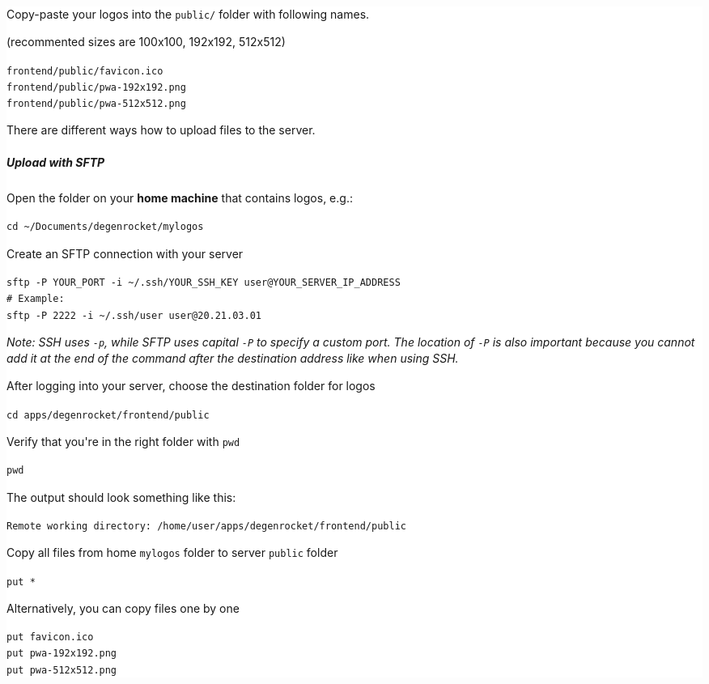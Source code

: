Copy-paste your logos into the `public/` folder with following names.

(recommented sizes are 100x100, 192x192, 512x512) 

```
frontend/public/favicon.ico
frontend/public/pwa-192x192.png
frontend/public/pwa-512x512.png
```

There are different ways how to upload files to the server.

##### Upload with SFTP

Open the folder on your **home machine** that contains logos, e.g.:

```shell
cd ~/Documents/degenrocket/mylogos
```

Create an SFTP connection with your server

```shell
sftp -P YOUR_PORT -i ~/.ssh/YOUR_SSH_KEY user@YOUR_SERVER_IP_ADDRESS
# Example:
sftp -P 2222 -i ~/.ssh/user user@20.21.03.01
```

*Note: SSH uses `-p`, while SFTP uses capital `-P` to specify a custom port.
The location of `-P` is also important because you cannot add it at the end
of the command after the destination address like when using SSH.*

After logging into your server, choose the destination folder for logos

```shell
cd apps/degenrocket/frontend/public
```

Verify that you're in the right folder with `pwd`

```shell
pwd
```

The output should look something like this:

```
Remote working directory: /home/user/apps/degenrocket/frontend/public
```

Copy all files from home `mylogos` folder to server `public` folder

```shell
put *
```

Alternatively, you can copy files one by one

```shell
put favicon.ico
put pwa-192x192.png
put pwa-512x512.png
```
